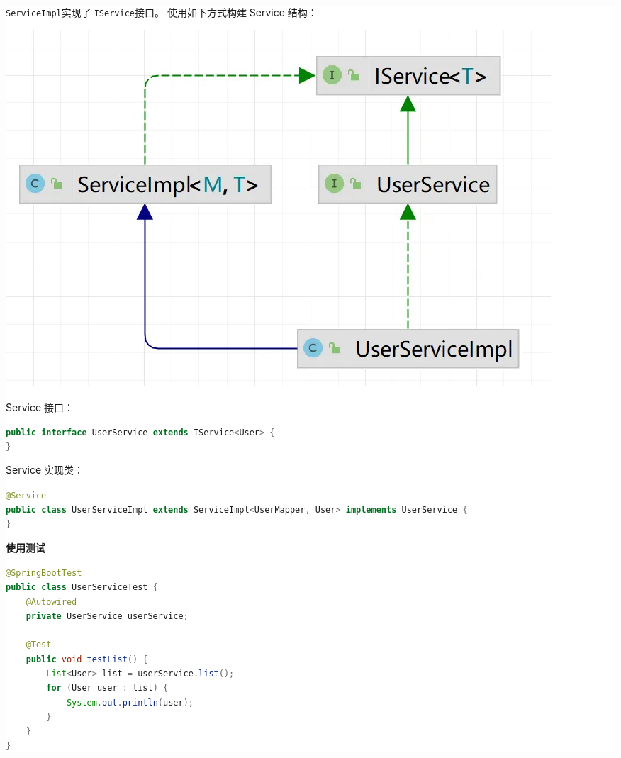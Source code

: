 `ServiceImpl`实现了 `IService`接口。
使用如下方式构建 Service 结构：

![img_9.png](img_9.png)

Service 接口：

```java
public interface UserService extends IService<User> {
}
```

Service 实现类：

```java
@Service
public class UserServiceImpl extends ServiceImpl<UserMapper, User> implements UserService {
}
```

**使用测试**

```java
@SpringBootTest
public class UserServiceTest {
    @Autowired
    private UserService userService;

    @Test
    public void testList() {
        List<User> list = userService.list();
        for (User user : list) {
            System.out.println(user);
        }
    }
}
```
